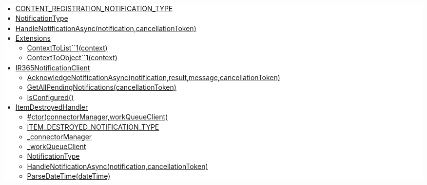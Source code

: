   - [CONTENT_REGISTRATION_NOTIFICATION_TYPE](#F-RecordPoint-Connectors-SDK-Notifications-Handlers-ContentRegistrationHandler-CONTENT_REGISTRATION_NOTIFICATION_TYPE 'RecordPoint.Connectors.SDK.Notifications.Handlers.ContentRegistrationHandler.CONTENT_REGISTRATION_NOTIFICATION_TYPE')
  - [NotificationType](#P-RecordPoint-Connectors-SDK-Notifications-Handlers-ContentRegistrationHandler-NotificationType 'RecordPoint.Connectors.SDK.Notifications.Handlers.ContentRegistrationHandler.NotificationType')
  - [HandleNotificationAsync(notification,cancellationToken)](#M-RecordPoint-Connectors-SDK-Notifications-Handlers-ContentRegistrationHandler-HandleNotificationAsync-RecordPoint-Connectors-SDK-Client-Models-ConnectorNotificationModel,System-Threading-CancellationToken- 'RecordPoint.Connectors.SDK.Notifications.Handlers.ContentRegistrationHandler.HandleNotificationAsync(RecordPoint.Connectors.SDK.Client.Models.ConnectorNotificationModel,System.Threading.CancellationToken)')
- [Extensions](#T-RecordPoint-Connectors-SDK-Notifications-Handlers-Extensions 'RecordPoint.Connectors.SDK.Notifications.Handlers.Extensions')
  - [ContextToList\`\`1(context)](#M-RecordPoint-Connectors-SDK-Notifications-Handlers-Extensions-ContextToList``1-System-Object- 'RecordPoint.Connectors.SDK.Notifications.Handlers.Extensions.ContextToList``1(System.Object)')
  - [ContextToObject\`\`1(context)](#M-RecordPoint-Connectors-SDK-Notifications-Handlers-Extensions-ContextToObject``1-System-Object- 'RecordPoint.Connectors.SDK.Notifications.Handlers.Extensions.ContextToObject``1(System.Object)')
- [IR365NotificationClient](#T-RecordPoint-Connectors-SDK-Notifications-IR365NotificationClient 'RecordPoint.Connectors.SDK.Notifications.IR365NotificationClient')
  - [AcknowledgeNotificationAsync(notification,result,message,cancellationToken)](#M-RecordPoint-Connectors-SDK-Notifications-IR365NotificationClient-AcknowledgeNotificationAsync-RecordPoint-Connectors-SDK-Client-Models-ConnectorNotificationModel,RecordPoint-Connectors-SDK-Client-ProcessingResult,System-String,System-Threading-CancellationToken- 'RecordPoint.Connectors.SDK.Notifications.IR365NotificationClient.AcknowledgeNotificationAsync(RecordPoint.Connectors.SDK.Client.Models.ConnectorNotificationModel,RecordPoint.Connectors.SDK.Client.ProcessingResult,System.String,System.Threading.CancellationToken)')
  - [GetAllPendingNotifications(cancellationToken)](#M-RecordPoint-Connectors-SDK-Notifications-IR365NotificationClient-GetAllPendingNotifications-System-Threading-CancellationToken- 'RecordPoint.Connectors.SDK.Notifications.IR365NotificationClient.GetAllPendingNotifications(System.Threading.CancellationToken)')
  - [IsConfigured()](#M-RecordPoint-Connectors-SDK-Notifications-IR365NotificationClient-IsConfigured 'RecordPoint.Connectors.SDK.Notifications.IR365NotificationClient.IsConfigured')
- [ItemDestroyedHandler](#T-RecordPoint-Connectors-SDK-Notifications-Handlers-ItemDestroyedHandler 'RecordPoint.Connectors.SDK.Notifications.Handlers.ItemDestroyedHandler')
  - [#ctor(connectorManager,workQueueClient)](#M-RecordPoint-Connectors-SDK-Notifications-Handlers-ItemDestroyedHandler-#ctor-RecordPoint-Connectors-SDK-Connectors-IConnectorConfigurationManager,RecordPoint-Connectors-SDK-Work-IWorkQueueClient- 'RecordPoint.Connectors.SDK.Notifications.Handlers.ItemDestroyedHandler.#ctor(RecordPoint.Connectors.SDK.Connectors.IConnectorConfigurationManager,RecordPoint.Connectors.SDK.Work.IWorkQueueClient)')
  - [ITEM_DESTROYED_NOTIFICATION_TYPE](#F-RecordPoint-Connectors-SDK-Notifications-Handlers-ItemDestroyedHandler-ITEM_DESTROYED_NOTIFICATION_TYPE 'RecordPoint.Connectors.SDK.Notifications.Handlers.ItemDestroyedHandler.ITEM_DESTROYED_NOTIFICATION_TYPE')
  - [_connectorManager](#F-RecordPoint-Connectors-SDK-Notifications-Handlers-ItemDestroyedHandler-_connectorManager 'RecordPoint.Connectors.SDK.Notifications.Handlers.ItemDestroyedHandler._connectorManager')
  - [_workQueueClient](#F-RecordPoint-Connectors-SDK-Notifications-Handlers-ItemDestroyedHandler-_workQueueClient 'RecordPoint.Connectors.SDK.Notifications.Handlers.ItemDestroyedHandler._workQueueClient')
  - [NotificationType](#P-RecordPoint-Connectors-SDK-Notifications-Handlers-ItemDestroyedHandler-NotificationType 'RecordPoint.Connectors.SDK.Notifications.Handlers.ItemDestroyedHandler.NotificationType')
  - [HandleNotificationAsync(notification,cancellationToken)](#M-RecordPoint-Connectors-SDK-Notifications-Handlers-ItemDestroyedHandler-HandleNotificationAsync-RecordPoint-Connectors-SDK-Client-Models-ConnectorNotificationModel,System-Threading-CancellationToken- 'RecordPoint.Connectors.SDK.Notifications.Handlers.ItemDestroyedHandler.HandleNotificationAsync(RecordPoint.Connectors.SDK.Client.Models.ConnectorNotificationModel,System.Threading.CancellationToken)')
  - [ParseDateTime(dateTime)](#M-RecordPoint-Connectors-SDK-Notifications-Handlers-ItemDestroyedHandler-ParseDateTime-System-DateTime- 'RecordPoint.Connectors.SDK.Notifications.Handlers.ItemDestroyedHandler.ParseDateTime(System.DateTime)')